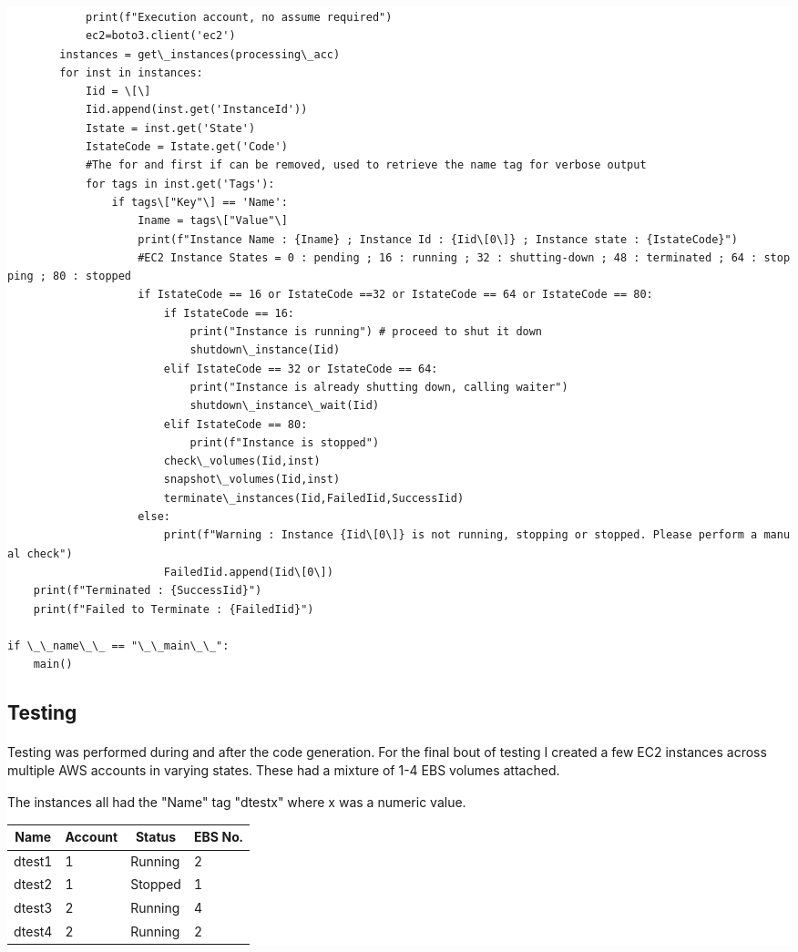 ```
            print(f"Execution account, no assume required")
            ec2=boto3.client('ec2')
        instances = get\_instances(processing\_acc)
        for inst in instances:
            Iid = \[\]
            Iid.append(inst.get('InstanceId'))
            Istate = inst.get('State')
            IstateCode = Istate.get('Code')
            #The for and first if can be removed, used to retrieve the name tag for verbose output
            for tags in inst.get('Tags'):
                if tags\["Key"\] == 'Name':
                    Iname = tags\["Value"\]
                    print(f"Instance Name : {Iname} ; Instance Id : {Iid\[0\]} ; Instance state : {IstateCode}")
                    #EC2 Instance States = 0 : pending ; 16 : running ; 32 : shutting-down ; 48 : terminated ; 64 : stopping ; 80 : stopped
                    if IstateCode == 16 or IstateCode ==32 or IstateCode == 64 or IstateCode == 80:
                        if IstateCode == 16:
                            print("Instance is running") # proceed to shut it down
                            shutdown\_instance(Iid)
                        elif IstateCode == 32 or IstateCode == 64: 
                            print("Instance is already shutting down, calling waiter")
                            shutdown\_instance\_wait(Iid)
                        elif IstateCode == 80:
                            print(f"Instance is stopped")
                        check\_volumes(Iid,inst)
                        snapshot\_volumes(Iid,inst)
                        terminate\_instances(Iid,FailedIid,SuccessIid)
                    else:
                        print(f"Warning : Instance {Iid\[0\]} is not running, stopping or stopped. Please perform a manual check")
                        FailedIid.append(Iid\[0\])
    print(f"Terminated : {SuccessIid}")
    print(f"Failed to Terminate : {FailedIid}")
            
if \_\_name\_\_ == "\_\_main\_\_":
    main()
```

Testing
-------

Testing was performed during and after the code generation. For the final bout of testing I created a few EC2 instances across multiple AWS accounts in varying states. These had a mixture of 1-4 EBS volumes attached.

The instances all had the "Name" tag "dtestx" where x was a numeric value.

Name | Account | Status | EBS No. |
---- | ------- | ------ | ------- |
dtest1 | 1 | Running | 2 |
dtest2 | 1 | Stopped | 1 |
dtest3 | 2 | Running | 4 |
dtest4 | 2 | Running | 2 |

